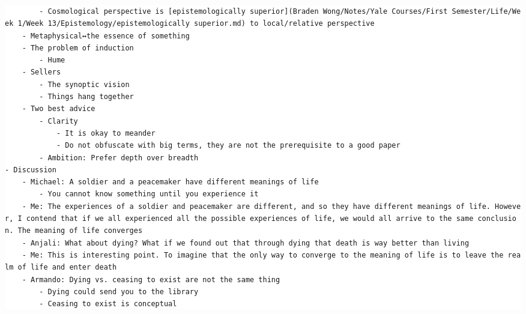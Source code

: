 			- Cosmological perspective is [epistemologically superior](Braden Wong/Notes/Yale Courses/First Semester/Life/Week 1/Week 13/Epistemology/epistemologically superior.md) to local/relative perspective
		- Metaphysical↔the essence of something
		- The problem of induction
			- Hume
		- Sellers
			- The synoptic vision
			- Things hang together
		- Two best advice
			- Clarity
				- It is okay to meander
				- Do not obfuscate with big terms, they are not the prerequisite to a good paper
			- Ambition: Prefer depth over breadth
	- Discussion
		- Michael: A soldier and a peacemaker have different meanings of life
			- You cannot know something until you experience it
		- Me: The experiences of a soldier and peacemaker are different, and so they have different meanings of life. However, I contend that if we all experienced all the possible experiences of life, we would all arrive to the same conclusion. The meaning of life converges
		- Anjali: What about dying? What if we found out that through dying that death is way better than living
		- Me: This is interesting point. To imagine that the only way to converge to the meaning of life is to leave the realm of life and enter death
		- Armando: Dying vs. ceasing to exist are not the same thing
			- Dying could send you to the library
			- Ceasing to exist is conceptual
